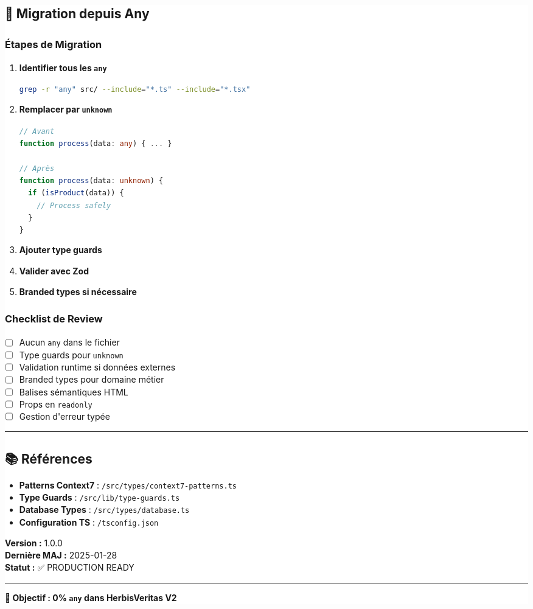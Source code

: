 
## 🚀 Migration depuis Any

### **Étapes de Migration**

1. **Identifier tous les `any`**
   ```bash
   grep -r "any" src/ --include="*.ts" --include="*.tsx"
   ```

2. **Remplacer par `unknown`**
   ```typescript
   // Avant
   function process(data: any) { ... }
   
   // Après
   function process(data: unknown) {
     if (isProduct(data)) {
       // Process safely
     }
   }
   ```

3. **Ajouter type guards**
4. **Valider avec Zod**
5. **Branded types si nécessaire**

### **Checklist de Review**

- [ ] Aucun `any` dans le fichier
- [ ] Type guards pour `unknown`  
- [ ] Validation runtime si données externes
- [ ] Branded types pour domaine métier
- [ ] Balises sémantiques HTML
- [ ] Props en `readonly`
- [ ] Gestion d'erreur typée

---

## 📚 Références

- **Patterns Context7** : `/src/types/context7-patterns.ts`
- **Type Guards** : `/src/lib/type-guards.ts`  
- **Database Types** : `/src/types/database.ts`
- **Configuration TS** : `/tsconfig.json`

**Version :** 1.0.0  
**Dernière MAJ :** 2025-01-28  
**Statut :** ✅ PRODUCTION READY

---

**🎯 Objectif : 0% `any` dans HerbisVeritas V2**